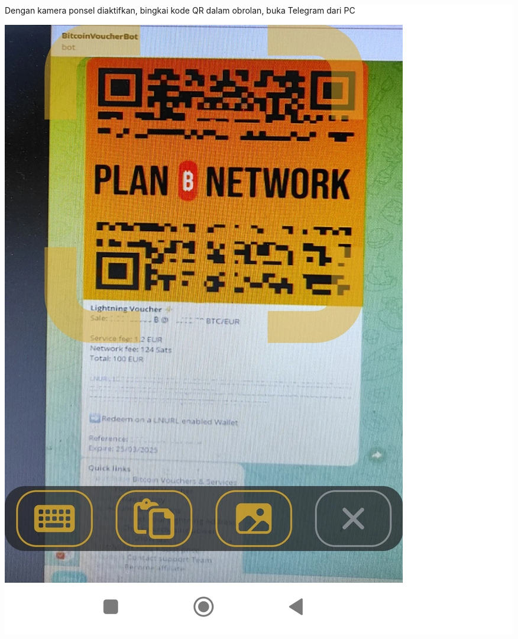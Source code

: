 Dengan kamera ponsel diaktifkan, bingkai kode QR dalam obrolan, buka Telegram dari PC

![image](assets/it/34.webp)
